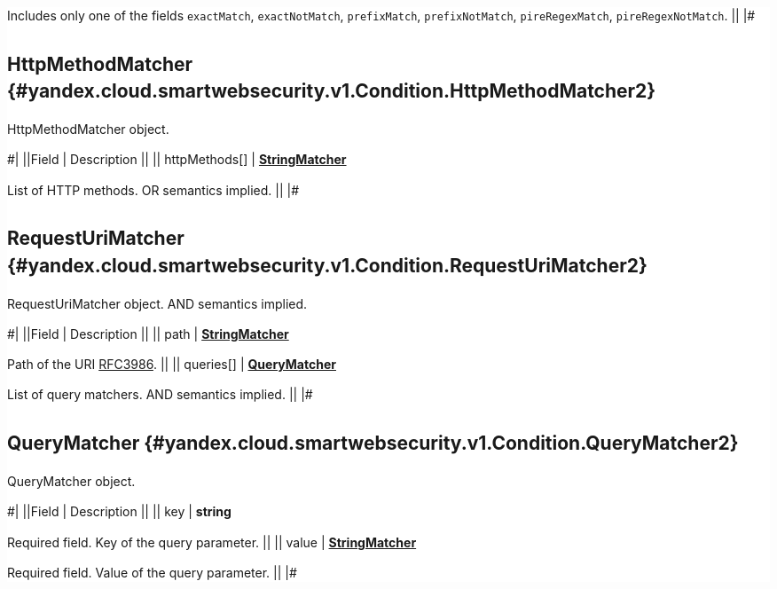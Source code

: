 Includes only one of the fields `exactMatch`, `exactNotMatch`, `prefixMatch`, `prefixNotMatch`, `pireRegexMatch`, `pireRegexNotMatch`. ||
|#

## HttpMethodMatcher {#yandex.cloud.smartwebsecurity.v1.Condition.HttpMethodMatcher2}

HttpMethodMatcher object.

#|
||Field | Description ||
|| httpMethods[] | **[StringMatcher](#yandex.cloud.smartwebsecurity.v1.Condition.StringMatcher2)**

List of HTTP methods. OR semantics implied. ||
|#

## RequestUriMatcher {#yandex.cloud.smartwebsecurity.v1.Condition.RequestUriMatcher2}

RequestUriMatcher object. AND semantics implied.

#|
||Field | Description ||
|| path | **[StringMatcher](#yandex.cloud.smartwebsecurity.v1.Condition.StringMatcher2)**

Path of the URI [RFC3986](https://datatracker.ietf.org/doc/html/rfc3986#section-3.3). ||
|| queries[] | **[QueryMatcher](#yandex.cloud.smartwebsecurity.v1.Condition.QueryMatcher2)**

List of query matchers. AND semantics implied. ||
|#

## QueryMatcher {#yandex.cloud.smartwebsecurity.v1.Condition.QueryMatcher2}

QueryMatcher object.

#|
||Field | Description ||
|| key | **string**

Required field. Key of the query parameter. ||
|| value | **[StringMatcher](#yandex.cloud.smartwebsecurity.v1.Condition.StringMatcher2)**

Required field. Value of the query parameter. ||
|#
